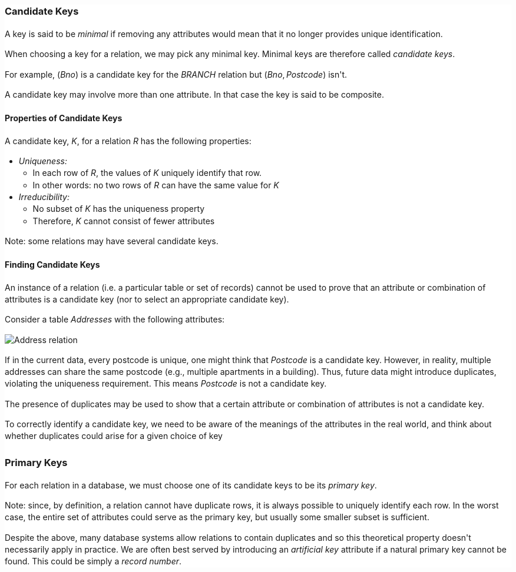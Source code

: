 ### **Candidate Keys**

A key is said to be *minimal* if removing any attributes would mean that it no longer provides unique identification.

When choosing a key for a relation, we may pick any minimal key. Minimal keys are therefore called *candidate keys*.

For example, $(Bno)$ is a candidate key for the $BRANCH$ relation but $(Bno, Postcode)$ isn't.

A candidate key may involve more than one attribute. In that case the key is said to be composite.

#### Properties of Candidate Keys

A candidate key, $K$, for a relation $R$ has the following properties:

* *Uniqueness:*
    - In each row of $R$, the values of $K$ uniquely identify that row.
    - In other words: no two rows of $R$ can have the same value for $K$ 
* *Irreducibility:*
    - No subset of $K$ has the uniqueness property
    - Therefore, $K$ cannot consist of fewer attributes

Note: some relations may have several candidate keys.

#### Finding Candidate Keys

An instance of a relation (i.e. a particular table or set of records) cannot be used to prove that an attribute or combination of attributes is a candidate key (nor to select an appropriate candidate key).

Consider a table *Addresses* with the following attributes:

![Address relation](images/Address_relation.png)

If in the current data, every postcode is unique, one might think that *Postcode* is a candidate key. However, in reality, multiple addresses can share the same postcode (e.g., multiple apartments in a building). Thus, future data might introduce duplicates, violating the uniqueness requirement. This means *Postcode* is not a candidate key.

The presence of duplicates may be used to show that a certain attribute or combination of attributes is not a candidate key.

To correctly identify a candidate key, we need to be aware of the meanings of the attributes in the real world, and think about whether duplicates could arise for a given choice of key

### Primary Keys

For each relation in a database, we must choose one of its candidate keys to be its *primary key*.

Note: since, by definition, a relation cannot have duplicate rows, it is always possible to uniquely identify each row. In the worst case, the entire set of attributes could serve as the primary key, but usually some smaller subset is sufficient.

Despite the above, many database systems allow relations to contain duplicates and so this theoretical property doesn't necessarily apply in practice. We are often best served by introducing an *artificial key* attribute if a natural primary key cannot be found. This could be simply a *record number*. 
